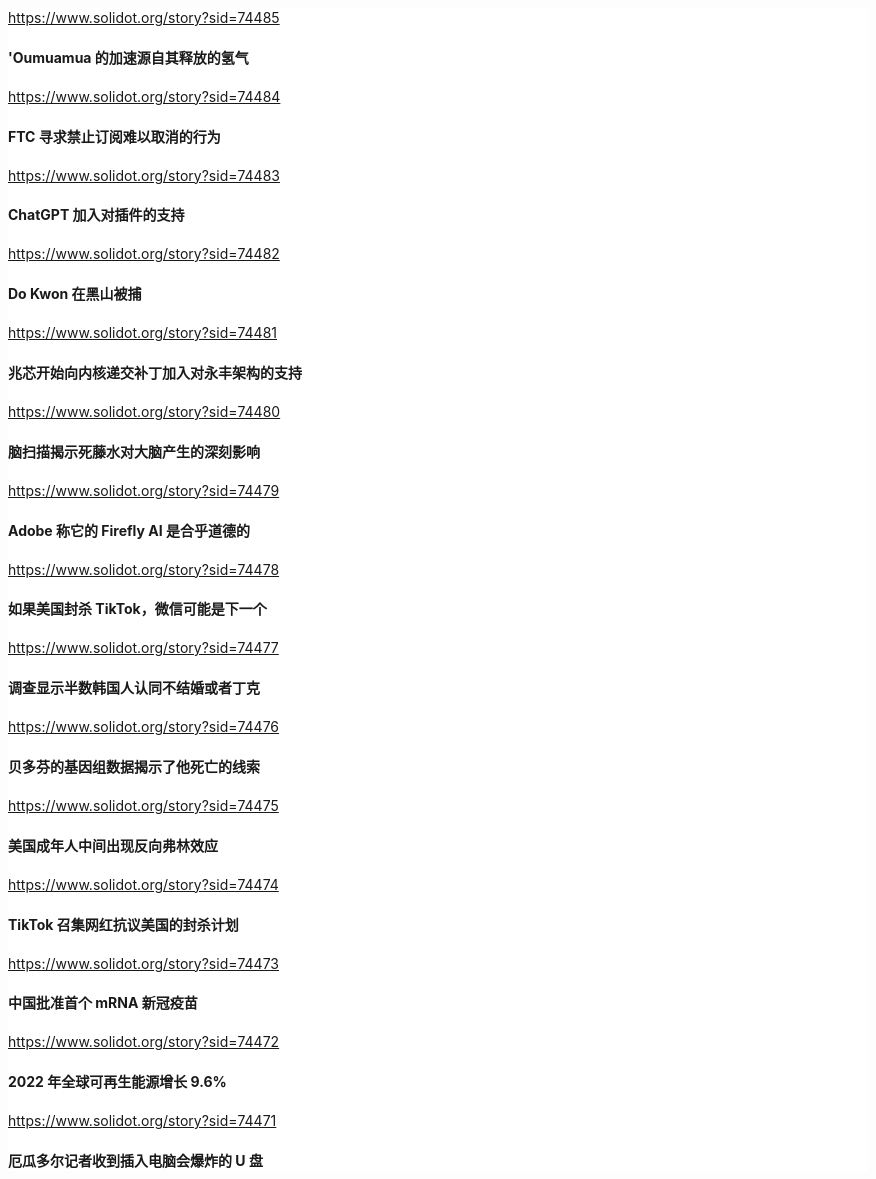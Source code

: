 https://www.solidot.org/story?sid=74485

#### 'Oumuamua 的加速源自其释放的氢气

https://www.solidot.org/story?sid=74484

#### FTC 寻求禁止订阅难以取消的行为

https://www.solidot.org/story?sid=74483

#### ChatGPT 加入对插件的支持

https://www.solidot.org/story?sid=74482

#### Do Kwon 在黑山被捕

https://www.solidot.org/story?sid=74481

#### 兆芯开始向内核递交补丁加入对永丰架构的支持

https://www.solidot.org/story?sid=74480

#### 脑扫描揭示死藤水对大脑产生的深刻影响

https://www.solidot.org/story?sid=74479

#### Adobe 称它的 Firefly AI 是合乎道德的

https://www.solidot.org/story?sid=74478

#### 如果美国封杀 TikTok，微信可能是下一个

https://www.solidot.org/story?sid=74477

#### 调查显示半数韩国人认同不结婚或者丁克

https://www.solidot.org/story?sid=74476

#### 贝多芬的基因组数据揭示了他死亡的线索

https://www.solidot.org/story?sid=74475

#### 美国成年人中间出现反向弗林效应

https://www.solidot.org/story?sid=74474

#### TikTok 召集网红抗议美国的封杀计划

https://www.solidot.org/story?sid=74473

#### 中国批准首个 mRNA 新冠疫苗

https://www.solidot.org/story?sid=74472

#### 2022 年全球可再生能源增长 9.6% 

https://www.solidot.org/story?sid=74471

#### 厄瓜多尔记者收到插入电脑会爆炸的 U 盘
